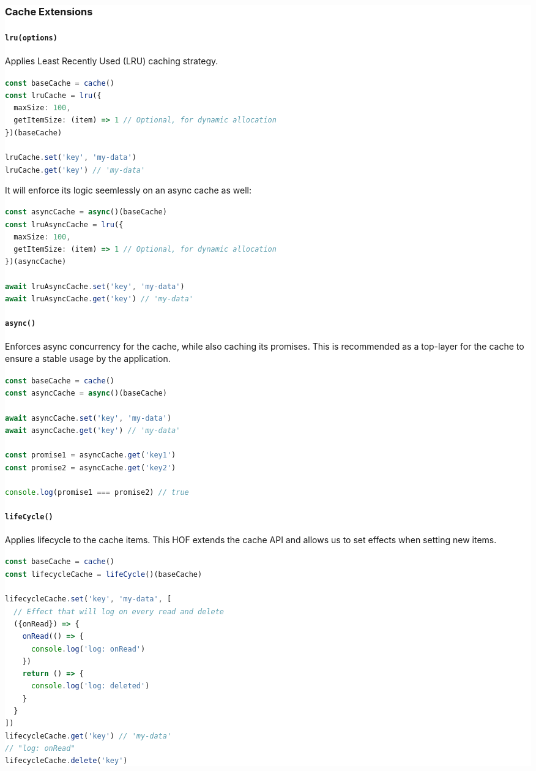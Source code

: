 ### Cache Extensions

#### `lru(options)`
Applies Least Recently Used (LRU) caching strategy.
```typescript
const baseCache = cache()
const lruCache = lru({
  maxSize: 100,
  getItemSize: (item) => 1 // Optional, for dynamic allocation
})(baseCache)

lruCache.set('key', 'my-data')
lruCache.get('key') // 'my-data'
```

It will enforce its logic seemlessly on an async cache as well:
```typescript
const asyncCache = async()(baseCache)
const lruAsyncCache = lru({
  maxSize: 100,
  getItemSize: (item) => 1 // Optional, for dynamic allocation
})(asyncCache)

await lruAsyncCache.set('key', 'my-data')
await lruAsyncCache.get('key') // 'my-data'
```

#### `async()`
Enforces async concurrency for the cache, while also caching its promises.
This is recommended as a top-layer for the cache to ensure a stable usage by the application.
```typescript
const baseCache = cache()
const asyncCache = async()(baseCache)

await asyncCache.set('key', 'my-data')
await asyncCache.get('key') // 'my-data'

const promise1 = asyncCache.get('key1')
const promise2 = asyncCache.get('key2')

console.log(promise1 === promise2) // true
```

#### `lifeCycle()`
Applies lifecycle to the cache items.
This HOF extends the cache API and allows us to set effects when setting new items.

```typescript
const baseCache = cache()
const lifecycleCache = lifeCycle()(baseCache)

lifecycleCache.set('key', 'my-data', [
  // Effect that will log on every read and delete
  ({onRead}) => {
    onRead(() => {
      console.log('log: onRead')
    })
    return () => {
      console.log('log: deleted')
    }
  }
])
lifecycleCache.get('key') // 'my-data'
// "log: onRead"
lifecycleCache.delete('key')
```